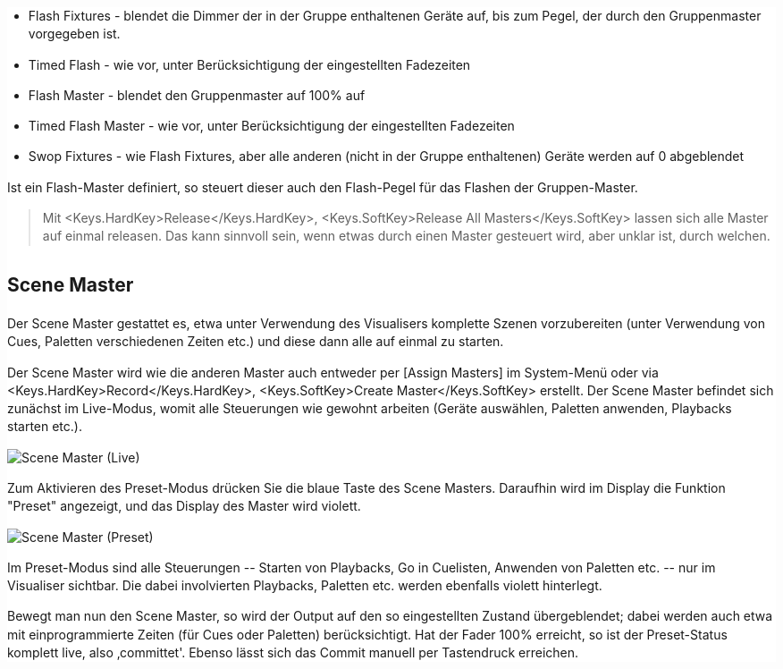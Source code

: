 -   Flash Fixtures - blendet die Dimmer der in der Gruppe enthaltenen
    Geräte auf, bis zum Pegel, der durch den Gruppenmaster vorgegeben ist.

-   Timed Flash - wie vor, unter Berücksichtigung der eingestellten
    Fadezeiten

-   Flash Master - blendet den Gruppenmaster auf 100% auf

-   Timed Flash Master - wie vor, unter Berücksichtigung der
    eingestellten Fadezeiten

-   Swop Fixtures - wie Flash Fixtures, aber alle anderen (nicht in der
    Gruppe enthaltenen) Geräte werden auf 0 abgeblendet

Ist ein Flash-Master definiert, so steuert dieser auch den Flash-Pegel
für das Flashen der Gruppen-Master.

>   Mit <Keys.HardKey>Release</Keys.HardKey>, <Keys.SoftKey>Release All Masters</Keys.SoftKey> lassen sich alle Master auf
    einmal releasen. Das kann sinnvoll sein, wenn etwas durch einen Master
	gesteuert wird, aber unklar ist, durch welchen.

Scene Master
------------

[](https://youtu.be/zn_jd1zba7E?t=20 "Scene Masters")

Der Scene Master gestattet es, etwa unter Verwendung des Visualisers
komplette Szenen vorzubereiten (unter Verwendung von Cues, Paletten
verschiedenen Zeiten etc.) und diese dann alle auf einmal zu starten.

Der Scene Master wird wie die anderen Master auch entweder per \[Assign
Masters\] im System-Menü oder via <Keys.HardKey>Record</Keys.HardKey>, <Keys.SoftKey>Create Master</Keys.SoftKey> erstellt.
Der Scene Master befindet sich zunächst im Live-Modus, womit
alle Steuerungen wie gewohnt arbeiten (Geräte auswählen, Paletten
anwenden, Playbacks starten etc.).

![Scene Master (Live)](/docs/images/Scene-Master-Live.png)

Zum Aktivieren des Preset-Modus drücken Sie die blaue Taste des Scene
Masters. Daraufhin wird im Display die Funktion "Preset" angezeigt, und
das Display des Master wird violett.

![Scene Master (Preset)](/docs/images/Scene-Master-Preset.png)

Im Preset-Modus sind alle Steuerungen -- Starten von Playbacks, Go in
Cuelisten, Anwenden von Paletten etc. -- nur im Visualiser sichtbar. Die
dabei involvierten Playbacks, Paletten etc. werden ebenfalls violett
hinterlegt.

Bewegt man nun den Scene Master, so wird der Output auf den so eingestellten
Zustand übergeblendet; dabei werden auch etwa mit einprogrammierte
Zeiten (für Cues oder Paletten) berücksichtigt. Hat der Fader 100%
erreicht, so ist der Preset-Status komplett live, also ‚committet'.
Ebenso lässt sich das Commit manuell per Tastendruck erreichen.
